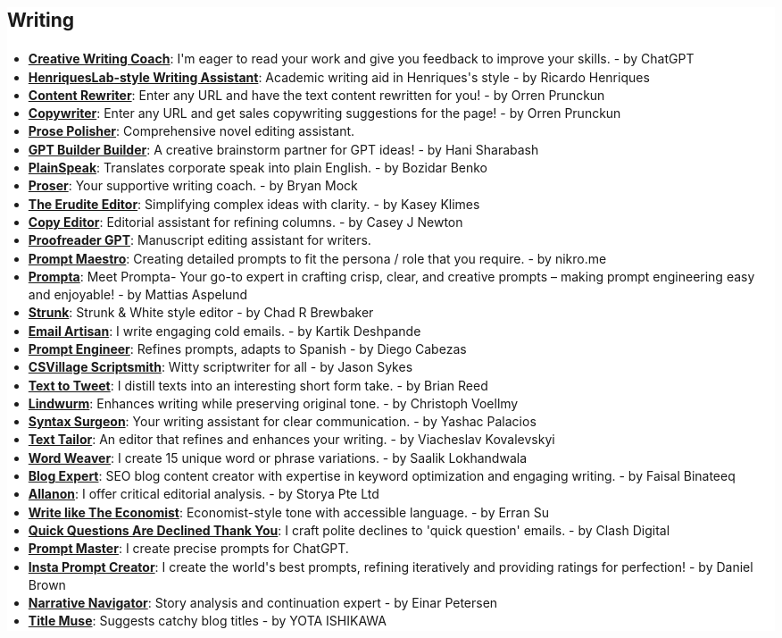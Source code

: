 ## Writing
- [**Creative Writing Coach**](https://chat.openai.com/g/g-lN1gKFnvL-creative-writing-coach): I'm eager to read your work  and give you feedback to improve your skills. - by ChatGPT
- [**HenriquesLab-style Writing Assistant**](https://chat.openai.com/g/g-3Fsbpgl8u-henriqueslab-style-writing-assista): Academic writing aid in Henriques's style - by Ricardo Henriques
- [**Content Rewriter**](https://chat.openai.com/g/g-lUygohS2m-content-rewri): Enter any URL and have the text content rewritten for you! - by Orren Prunckun
- [**Copywriter**](https://chat.openai.com/g/g-kqoHyoLcO-copywri): Enter any URL and get sales copywriting suggestions for the page! - by Orren Prunckun
- [**Prose Polisher**](https://chat.openai.com/g/g-NLd7Mpg2A-prose-polish): Comprehensive novel editing assistant.
- [**GPT Builder Builder**](https://chat.openai.com/g/g-I8IS0TGyP-gpt-builder-build): A creative brainstorm partner for GPT ideas! - by Hani Sharabash
- [**PlainSpeak**](https://chat.openai.com/g/g-abcvK2crW-plainspeak): Translates corporate speak into plain English. - by Bozidar Benko
- [**Proser**](https://chat.openai.com/g/g-RolouHJ2V-p): Your supportive writing coach. - by Bryan Mock
- [**The Erudite Editor**](https://chat.openai.com/g/g-bKNJ8L8fg-the-erudite-edi): Simplifying complex ideas with clarity. - by Kasey Klimes
- [**Copy Editor**](https://chat.openai.com/g/g-tnGdEVeC1-copy-edi): Editorial assistant for refining columns. - by Casey J Newton
- [**Proofreader GPT**](https://chat.openai.com/g/g-NSy4aqJZT-proofreader-gp): Manuscript editing assistant for writers.
- [**Prompt Maestro**](https://chat.openai.com/g/g-A4Sezund0-prompt-ma): Creating detailed prompts to fit the persona / role that you require. - by nikro.me
- [**Prompta**](https://chat.openai.com/g/g-p937MS26W-prompta): Meet Prompta- Your go-to expert in crafting crisp, clear, and creative prompts – making prompt engineering easy and enjoyable! - by Mattias Aspelund
- [**Strunk**](https://chat.openai.com/g/g-HSuLcoRT6-strunk): Strunk & White style editor - by Chad R Brewbaker
- [**Email Artisan**](https://chat.openai.com/g/g-fUyGkPnv7-email-artisa): I write engaging cold emails. - by Kartik Deshpande
- [**Prompt Engineer**](https://chat.openai.com/g/g-NnkNrcY2A-prompt-engi): Refines prompts, adapts to Spanish - by Diego Cabezas
- [**CSVillage Scriptsmith**](https://chat.openai.com/g/g-FrIA7typk-csvillage-scriptsmith): Witty scriptwriter for all - by Jason Sykes
- [**Text to Tweet**](https://chat.openai.com/g/g-u4TTyvcs7-text-to-tw): I distill texts into an interesting short form take. - by Brian Reed
- [**Lindwurm**](https://chat.openai.com/g/g-ZVDBEb2X5-lindw): Enhances writing while preserving original tone. - by Christoph Voellmy
- [**Syntax Surgeon**](https://chat.openai.com/g/g-FRXX8g4wd-syntax-surg): Your writing assistant for clear communication. - by Yashac Palacios
- [**Text Tailor**](https://chat.openai.com/g/g-bMHODmGvJ-text-tail): An editor that refines and enhances your writing. - by Viacheslav Kovalevskyi
- [**Word Weaver**](https://chat.openai.com/g/g-C3QYxz4iA-word-weav): I create 15 unique word or phrase variations. - by Saalik Lokhandwala
- [**Blog Expert**](https://chat.openai.com/g/g-PWizFQk8C-blog-exp): SEO blog content creator with expertise in keyword optimization and engaging writing. - by Faisal Binateeq
- [**Allanon**](https://chat.openai.com/g/g-W3vAaOXgK-alla): I offer critical editorial analysis. - by Storya Pte Ltd
- [**Write like The Economist**](https://chat.openai.com/g/g-9yyGdycdi-write-like-the-economi): Economist-style tone with accessible language. - by Erran Su
- [**Quick Questions Are Declined Thank You**](https://chat.openai.com/g/g-nZwA92iUR-quick-questions-are-declined-thank-y): I craft polite declines to 'quick question' emails. - by Clash Digital
- [**Prompt Master**](https://chat.openai.com/g/g-n3VNzuUyU-prompt-ma): I create precise prompts for ChatGPT.
- [**Insta Prompt Creator**](https://chat.openai.com/g/g-FQHiYvY5p-insta-prompt-crea): I create the world's best prompts, refining iteratively and providing ratings for perfection! - by Daniel Brown
- [**Narrative Navigator**](https://chat.openai.com/g/g-8iCJrziIG-narrative-naviga): Story analysis and continuation expert - by Einar Petersen
- [**Title Muse**](https://chat.openai.com/g/g-lPweQyoQr-title-): Suggests catchy blog titles - by YOTA ISHIKAWA